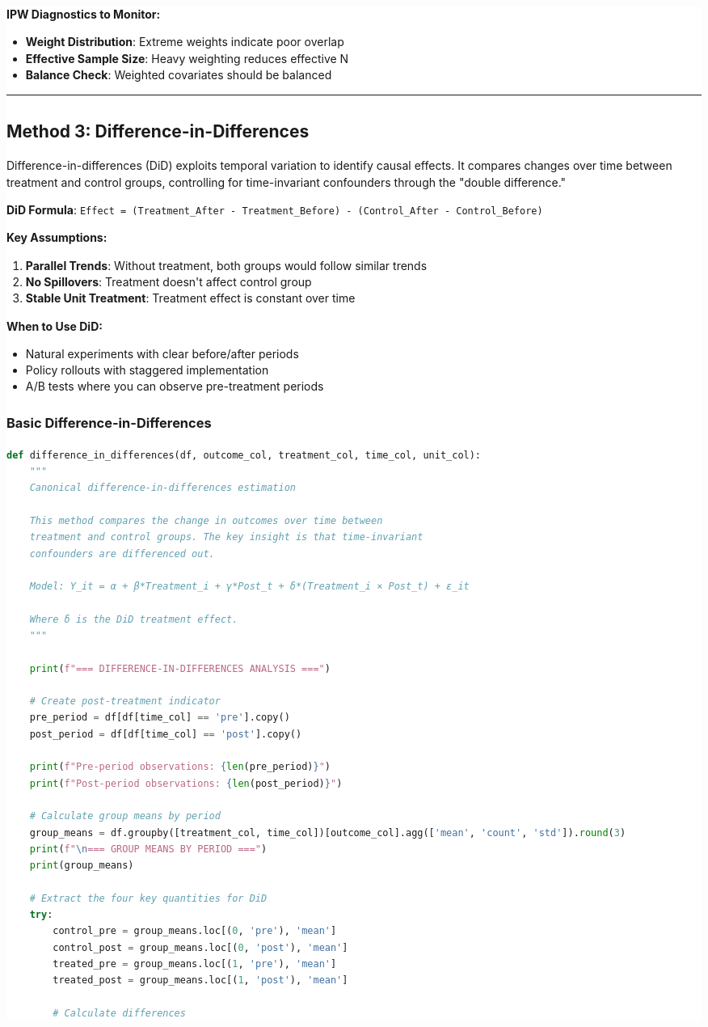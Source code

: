 **IPW Diagnostics to Monitor:**
- **Weight Distribution**: Extreme weights indicate poor overlap
- **Effective Sample Size**: Heavy weighting reduces effective N
- **Balance Check**: Weighted covariates should be balanced

---

## Method 3: Difference-in-Differences

Difference-in-differences (DiD) exploits temporal variation to identify causal effects. It compares changes over time between treatment and control groups, controlling for time-invariant confounders through the "double difference."

**DiD Formula**: 
`Effect = (Treatment_After - Treatment_Before) - (Control_After - Control_Before)`

**Key Assumptions:**
1. **Parallel Trends**: Without treatment, both groups would follow similar trends
2. **No Spillovers**: Treatment doesn't affect control group
3. **Stable Unit Treatment**: Treatment effect is constant over time

**When to Use DiD:**
- Natural experiments with clear before/after periods
- Policy rollouts with staggered implementation  
- A/B tests where you can observe pre-treatment periods

### Basic Difference-in-Differences

```python
def difference_in_differences(df, outcome_col, treatment_col, time_col, unit_col):
    """
    Canonical difference-in-differences estimation
    
    This method compares the change in outcomes over time between
    treatment and control groups. The key insight is that time-invariant
    confounders are differenced out.
    
    Model: Y_it = α + β*Treatment_i + γ*Post_t + δ*(Treatment_i × Post_t) + ε_it
    
    Where δ is the DiD treatment effect.
    """
    
    print(f"=== DIFFERENCE-IN-DIFFERENCES ANALYSIS ===")
    
    # Create post-treatment indicator
    pre_period = df[df[time_col] == 'pre'].copy()
    post_period = df[df[time_col] == 'post'].copy()
    
    print(f"Pre-period observations: {len(pre_period)}")
    print(f"Post-period observations: {len(post_period)}")
    
    # Calculate group means by period
    group_means = df.groupby([treatment_col, time_col])[outcome_col].agg(['mean', 'count', 'std']).round(3)
    print(f"\n=== GROUP MEANS BY PERIOD ===")
    print(group_means)
    
    # Extract the four key quantities for DiD
    try:
        control_pre = group_means.loc[(0, 'pre'), 'mean']
        control_post = group_means.loc[(0, 'post'), 'mean']
        treated_pre = group_means.loc[(1, 'pre'), 'mean']
        treated_post = group_means.loc[(1, 'post'), 'mean']
        
        # Calculate differences
```